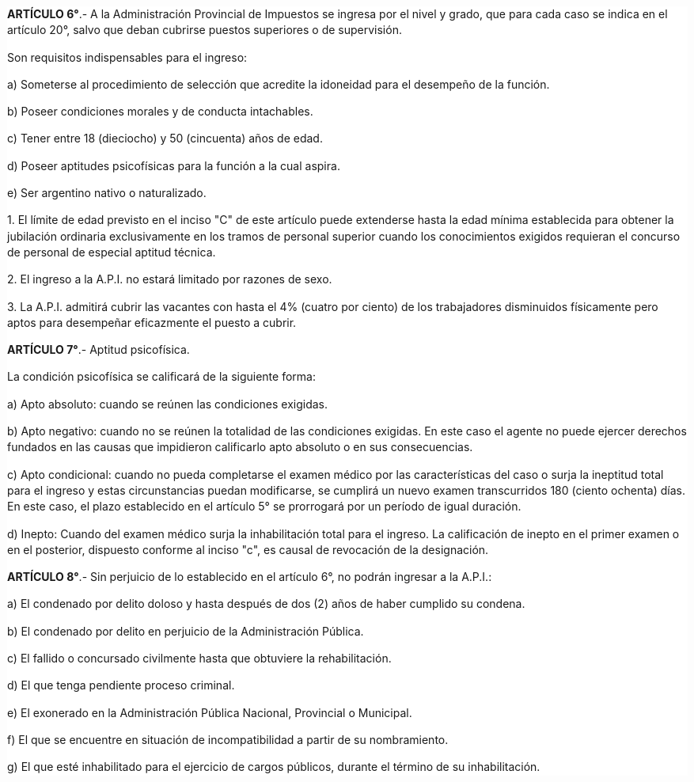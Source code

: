 **ARTÍCULO 6°**.- A la Administración Provincial de Impuestos se ingresa por el nivel y grado, que para cada caso se indica en el artículo 20°, salvo que deban cubrirse puestos superiores o de supervisión.

Son requisitos indispensables para el ingreso:

a)  Someterse al procedimiento de selección que acredite la idoneidad para el desempeño de la función.

b)   Poseer condiciones morales y de conducta intachables.

c)   Tener entre 18 (dieciocho) y 50 (cincuenta) años de edad.

d)   Poseer aptitudes psicofísicas para la función a la cual aspira.

e)   Ser argentino nativo o naturalizado.

1\.  El límite de edad previsto en el inciso "C" de este artículo puede extenderse hasta la edad mínima establecida para obtener la jubilación ordinaria exclusivamente en los tramos de personal superior cuando los conocimientos exigidos requieran el concurso de personal de especial aptitud técnica.

2\.   El ingreso a la A.P.I. no estará limitado por razones de sexo.

3\.  La A.P.I. admitirá cubrir las vacantes con hasta el 4% (cuatro por ciento) de los trabajadores disminuidos físicamente pero aptos para desempeñar eficazmente el puesto a cubrir.

**ARTÍCULO 7°**.- Aptitud psicofísica.

La condición psicofísica se calificará de la siguiente forma:

a)   Apto absoluto: cuando se reúnen las condiciones exigidas.

b)  Apto negativo: cuando no se reúnen la totalidad de las condiciones exigidas. En este caso el agente no puede ejercer derechos fundados en las causas que impidieron calificarlo apto absoluto o en sus consecuencias.

c)  Apto condicional: cuando no pueda completarse el examen médico por las características del caso o surja la ineptitud total para el ingreso y estas circunstancias puedan modificarse, se cumplirá un nuevo examen transcurridos 180 (ciento ochenta) días. En este caso, el plazo establecido en el artículo 5° se prorrogará por un período de igual duración.

d)  Inepto: Cuando del examen médico surja la inhabilitación total para el ingreso. La calificación de inepto en el primer examen o en el posterior, dispuesto conforme al inciso "c", es causal de revocación de la designación.

**ARTÍCULO 8°**.- Sin perjuicio de lo establecido en el artículo 6°, no podrán ingresar a la A.P.I.:

a)   El condenado por delito doloso y hasta después de dos (2) años de haber cumplido su condena.

b)   El condenado por delito en perjuicio de la Administración Pública.

c)   El fallido o concursado civilmente hasta que obtuviere la rehabilitación.

d)   El que tenga pendiente proceso criminal.

e)   El exonerado en la Administración Pública Nacional, Provincial o Municipal.

f)  El que se encuentre en situación de incompatibilidad a partir de su nombramiento.

g)  El que esté inhabilitado para el ejercicio de cargos públicos, durante el término de su inhabilitación.
